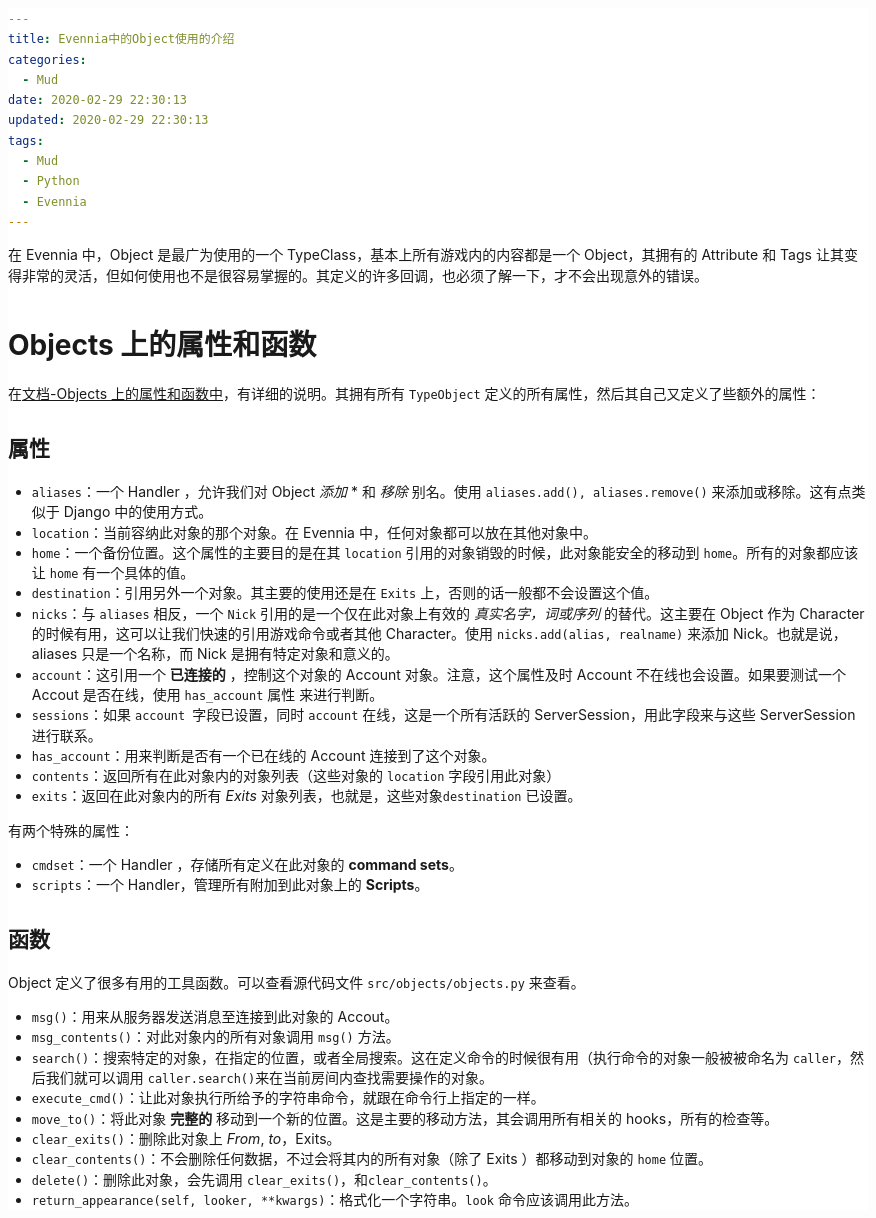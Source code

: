 ```yaml
---
title: Evennia中的Object使用的介绍
categories:
  - Mud
date: 2020-02-29 22:30:13
updated: 2020-02-29 22:30:13
tags: 
  - Mud
  - Python
  - Evennia
---
```


在 Evennia 中，Object 是最广为使用的一个 TypeClass，基本上所有游戏内的内容都是一个 Object，其拥有的 Attribute 和 Tags 让其变得非常的灵活，但如何使用也不是很容易掌握的。其定义的许多回调，也必须了解一下，才不会出现意外的错误。



# Objects 上的属性和函数

在[文档-Objects 上的属性和函数中](https://github.com/evennia/evennia/wiki/Objects#properties-and-functions-on-objects)，有详细的说明。其拥有所有 `TypeObject` 定义的所有属性，然后其自己又定义了些额外的属性：

## 属性

- `aliases`：一个 Handler ，允许我们对 Object *添加* * 和 *移除* 别名。使用 `aliases.add(), aliases.remove()` 来添加或移除。这有点类似于 Django 中的使用方式。
- `location`：当前容纳此对象的那个对象。在 Evennia 中，任何对象都可以放在其他对象中。
- `home`：一个备份位置。这个属性的主要目的是在其 `location` 引用的对象销毁的时候，此对象能安全的移动到 `home`。所有的对象都应该让 `home` 有一个具体的值。
- `destination`：引用另外一个对象。其主要的使用还是在 `Exits` 上，否则的话一般都不会设置这个值。
- `nicks`：与 `aliases` 相反，一个 `Nick` 引用的是一个仅在此对象上有效的 *真实名字，词或序列* 的替代。这主要在 Object 作为 Character 的时候有用，这可以让我们快速的引用游戏命令或者其他 Character。使用 `nicks.add(alias, realname)` 来添加 Nick。也就是说，aliases 只是一个名称，而 Nick 是拥有特定对象和意义的。
- `account`：这引用一个 **已连接的** ，控制这个对象的 Account 对象。注意，这个属性及时 Account 不在线也会设置。如果要测试一个 Accout 是否在线，使用 `has_account` 属性 来进行判断。
- `sessions`：如果 `account `字段已设置，同时 `account` 在线，这是一个所有活跃的 ServerSession，用此字段来与这些 ServerSession 进行联系。
- `has_account`：用来判断是否有一个已在线的 Account 连接到了这个对象。
- `contents`：返回所有在此对象内的对象列表（这些对象的 `location` 字段引用此对象）
- `exits`：返回在此对象内的所有  *Exits* 对象列表，也就是，这些对象`destination` 已设置。

有两个特殊的属性：

- `cmdset`：一个 Handler ，存储所有定义在此对象的 **command sets**。
- `scripts`：一个 Handler，管理所有附加到此对象上的 **Scripts**。

## 函数

Object 定义了很多有用的工具函数。可以查看源代码文件 `src/objects/objects.py` 来查看。

- `msg()`：用来从服务器发送消息至连接到此对象的 Accout。
- `msg_contents()`：对此对象内的所有对象调用 `msg()` 方法。
- `search()`：搜索特定的对象，在指定的位置，或者全局搜索。这在定义命令的时候很有用（执行命令的对象一般被被命名为 `caller`，然后我们就可以调用 `caller.search()`来在当前房间内查找需要操作的对象。
- `execute_cmd()`：让此对象执行所给予的字符串命令，就跟在命令行上指定的一样。
- `move_to()`：将此对象 **完整的** 移动到一个新的位置。这是主要的移动方法，其会调用所有相关的 hooks，所有的检查等。
- `clear_exits()`：删除此对象上 *From*, *to*，Exits。
- `clear_contents()`：不会删除任何数据，不过会将其内的所有对象（除了 Exits ）都移动到对象的 `home` 位置。
- `delete()`：删除此对象，会先调用 `clear_exits()`，和`clear_contents()`。
- `return_appearance(self, looker, **kwargs)`：格式化一个字符串。`look` 命令应该调用此方法。
